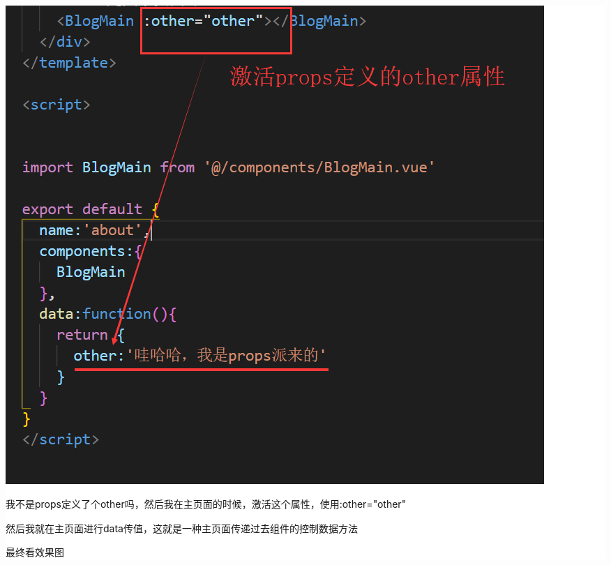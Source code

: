 ![1557846497428](assets/1557846497428.png)

我不是props定义了个other吗，然后我在主页面的时候，激活这个属性，使用:other="other"

然后我就在主页面进行data传值，这就是一种主页面传递过去组件的控制数据方法

最终看效果图

